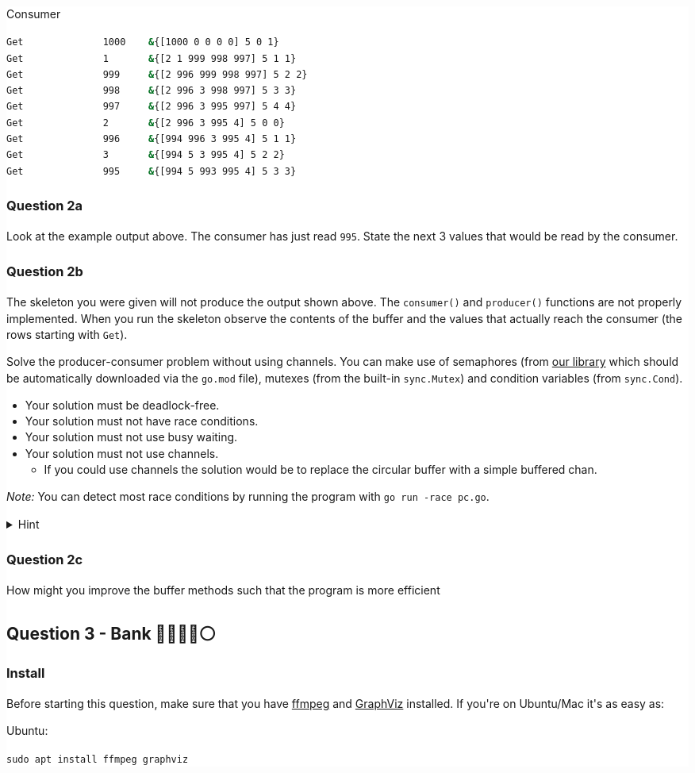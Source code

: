 Consumer

```bash
Get              1000    &{[1000 0 0 0 0] 5 0 1}
Get              1       &{[2 1 999 998 997] 5 1 1}
Get              999     &{[2 996 999 998 997] 5 2 2}
Get              998     &{[2 996 3 998 997] 5 3 3}
Get              997     &{[2 996 3 995 997] 5 4 4}
Get              2       &{[2 996 3 995 4] 5 0 0}
Get              996     &{[994 996 3 995 4] 5 1 1}
Get              3       &{[994 5 3 995 4] 5 2 2}
Get              995     &{[994 5 993 995 4] 5 3 3}
```

### Question 2a

Look at the example output above. The consumer has just read `995`. State the next 3 values that would be read by the consumer.

### Question 2b

The skeleton you were given will not produce the output shown above. The `consumer()` and `producer()` functions are not properly implemented. When you run the skeleton observe the contents of the buffer and the values that actually reach the consumer (the rows starting with `Get`).

Solve the producer-consumer problem without using channels. You can make use of semaphores (from [our library](https://pkg.go.dev/github.com/ChrisGora/semaphore) which should be automatically downloaded via the `go.mod` file), mutexes (from the built-in `sync.Mutex`) and condition variables (from `sync.Cond`).

- Your solution must be deadlock-free.
- Your solution must not have race conditions.
- Your solution must not use busy waiting.
- Your solution must not use channels.
  - If you could use channels the solution would be to replace the circular buffer with a simple buffered chan.

*Note:* You can detect most race conditions by running the program with `go run -race pc.go`.

<details><summary>Hint</summary></details>

### Question 2c

How might you improve the buffer methods such that the program is more efficient

## Question 3 - Bank :red_circle::red_circle::red_circle::red_circle::white_circle:

### Install

Before starting this question, make sure that you have [ffmpeg](https://ffmpeg.org/download.html) and [GraphViz](https://graphviz.org/download/) installed. If you're on Ubuntu/Mac it's as easy as:

Ubuntu: 
```
sudo apt install ffmpeg graphviz
```
